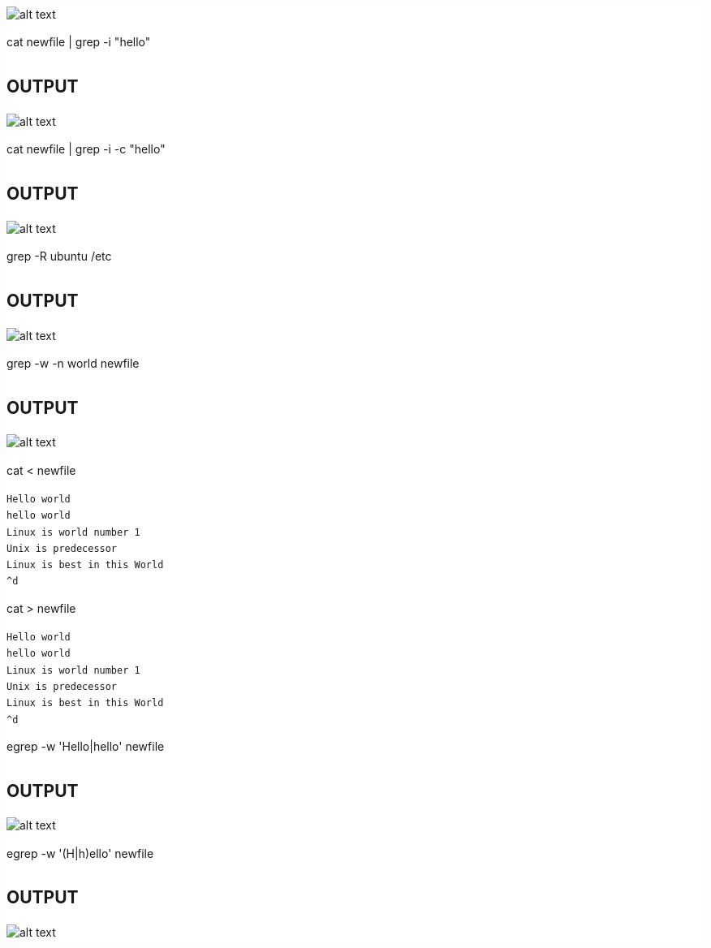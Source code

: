 ![alt text](<Screenshot at 2025-04-27 20-40-08.png>)

cat newfile | grep -i "hello"
## OUTPUT
![alt text](<Screenshot at 2025-04-27 20-40-26.png>)



cat newfile | grep -i -c "hello"
## OUTPUT

![alt text](<Screenshot at 2025-04-27 20-40-36.png>)


grep -R ubuntu /etc
## OUTPUT
![alt text](<Screenshot at 2025-04-27 20-40-51.png>)


grep -w -n world newfile   
## OUTPUT
![alt text](<Screenshot at 2025-04-27 20-41-10.png>)

cat < newfile 
```
Hello world
hello world
Linux is world number 1
Unix is predecessor
Linux is best in this World
^d
```

cat > newfile
```
Hello world
hello world
Linux is world number 1
Unix is predecessor
Linux is best in this World
^d
 ```
egrep -w 'Hello|hello' newfile 
## OUTPUT
![alt text](<Screenshot at 2025-04-27 20-49-47.png>)


egrep -w '(H|h)ello' newfile 
## OUTPUT
![alt text](<Screenshot at 2025-04-27 20-50-00.png>)
